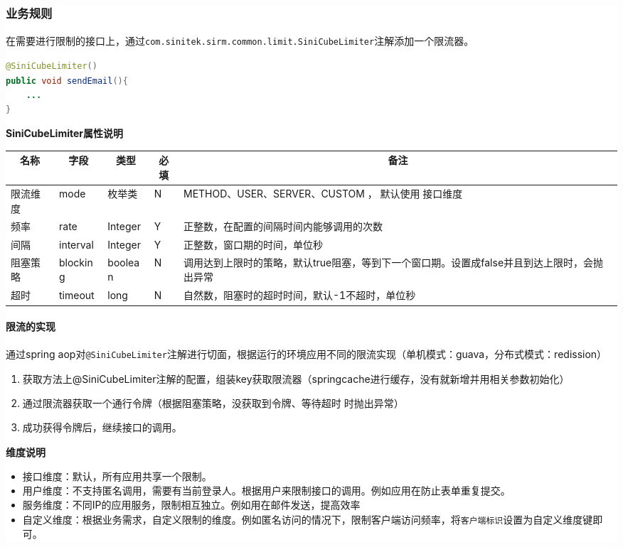 
### 业务规则


在需要进行限制的接口上，通过`com.sinitek.sirm.common.limit.SiniCubeLimiter`注解添加一个限流器。

```java
@SiniCubeLimiter()
public void sendEmail(){
    ...
}
```

**SiniCubeLimiter属性说明**

| 名称   | 字段       | 类型      | 必填  | 备注                                                 |
|------|----------|---------|-----|----------------------------------------------------|
| 限流维度 | mode     | 枚举类     | N   | METHOD、USER、SERVER、CUSTOM ， 默认使用 接口维度              |
| 频率   | rate     | Integer | Y   | 正整数，在配置的间隔时间内能够调用的次数                               |
| 间隔   | interval | Integer | Y   | 正整数，窗口期的时间，单位秒                                     |
| 阻塞策略 | blocking | boolean | N   | 调用达到上限时的策略，默认true阻塞，等到下一个窗口期。设置成false并且到达上限时，会抛出异常 |
| 超时   | timeout  | long    | N   | 自然数，阻塞时的超时时间，默认-1不超时，单位秒                           |


#### 限流的实现

通过spring aop对`@SiniCubeLimiter`注解进行切面，根据运行的环境应用不同的限流实现（单机模式：guava，分布式模式：redission）

1. 获取方法上@SiniCubeLimiter注解的配置，组装key获取限流器（springcache进行缓存，没有就新增并用相关参数初始化）

2. 通过限流器获取一个通行令牌（根据阻塞策略，没获取到令牌、等待超时 时抛出异常）

3. 成功获得令牌后，继续接口的调用。


**维度说明**

- 接口维度：默认，所有应用共享一个限制。
- 用户维度：不支持匿名调用，需要有当前登录人。根据用户来限制接口的调用。例如应用在防止表单重复提交。
- 服务维度：不同IP的应用服务，限制相互独立。例如用在邮件发送，提高效率
- 自定义维度：根据业务需求，自定义限制的维度。例如匿名访问的情况下，限制客户端访问频率，将`客户端标识`设置为自定义维度键即可。
